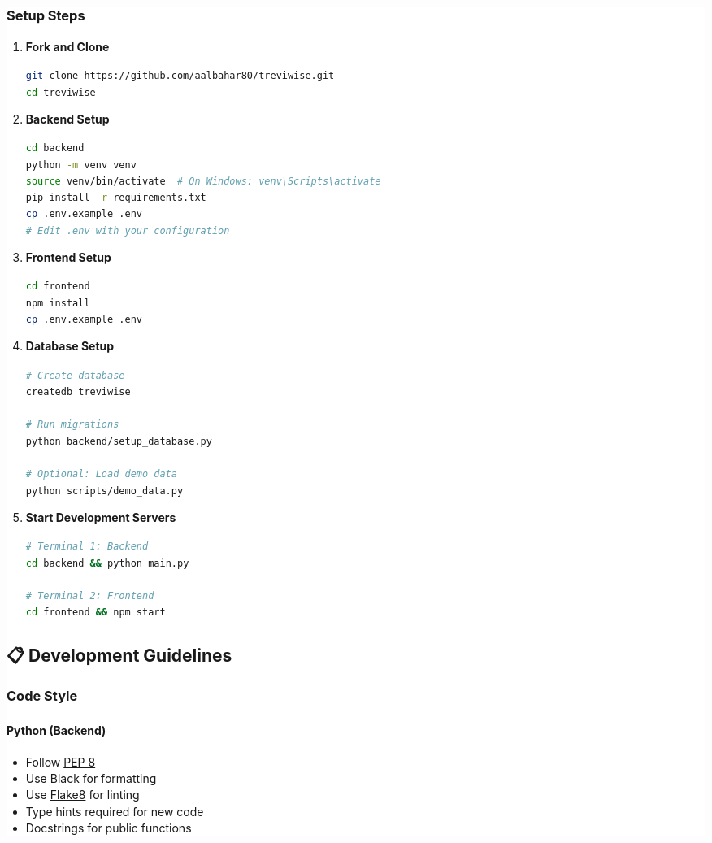 ### Setup Steps

1. **Fork and Clone**
   ```bash
   git clone https://github.com/aalbahar80/treviwise.git
   cd treviwise
   ```

2. **Backend Setup**
   ```bash
   cd backend
   python -m venv venv
   source venv/bin/activate  # On Windows: venv\Scripts\activate
   pip install -r requirements.txt
   cp .env.example .env
   # Edit .env with your configuration
   ```

3. **Frontend Setup**
   ```bash
   cd frontend
   npm install
   cp .env.example .env
   ```

4. **Database Setup**
   ```bash
   # Create database
   createdb treviwise
   
   # Run migrations
   python backend/setup_database.py
   
   # Optional: Load demo data
   python scripts/demo_data.py
   ```

5. **Start Development Servers**
   ```bash
   # Terminal 1: Backend
   cd backend && python main.py
   
   # Terminal 2: Frontend
   cd frontend && npm start
   ```

## 📋 Development Guidelines

### **Code Style**

#### Python (Backend)
- Follow [PEP 8](https://pep8.org/)
- Use [Black](https://black.readthedocs.io/) for formatting
- Use [Flake8](https://flake8.pycqa.org/) for linting
- Type hints required for new code
- Docstrings for public functions

